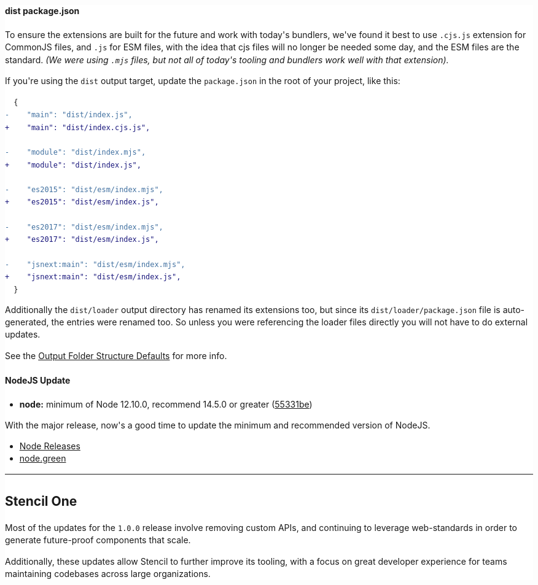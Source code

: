 #### dist package.json

To ensure the extensions are built for the future and work with today's bundlers, we've found it best to use `.cjs.js` extension for CommonJS files, and `.js` for ESM files, with the idea that cjs files will no longer be needed some day, and the ESM files are the standard. _(We were using `.mjs` files, but not all of today's tooling and bundlers work well with that extension)._

If you're using the `dist` output target, update the `package.json` in the root of your project, like this:

```diff
  {
-    "main": "dist/index.js",
+    "main": "dist/index.cjs.js",

-    "module": "dist/index.mjs",
+    "module": "dist/index.js",

-    "es2015": "dist/esm/index.mjs",
+    "es2015": "dist/esm/index.js",

-    "es2017": "dist/esm/index.mjs",
+    "es2017": "dist/esm/index.js",

-    "jsnext:main": "dist/esm/index.mjs",
+    "jsnext:main": "dist/esm/index.js",
  }
```

Additionally the `dist/loader` output directory has renamed its extensions too, but since its `dist/loader/package.json` file is auto-generated, the entries were renamed too. So unless you were referencing the loader files directly you will not have to do external updates.

See the [Output Folder Structure Defaults](https://github.com/ionic-team/stencil/blob/main/src/compiler/output-targets/readme.md) for more info.

#### NodeJS Update

- **node:** minimum of Node 12.10.0, recommend 14.5.0 or greater ([55331be](https://github.com/ionic-team/stencil/commit/55331be42f311a6e2a4e4f8ac13c01d28dc31613))

With the major release, now's a good time to update the minimum and recommended version of NodeJS.

- [Node Releases](https://nodejs.org/en/about/releases/)
- [node.green](https://node.green/)

*****

## Stencil One

Most of the updates for the `1.0.0` release involve removing custom APIs, and continuing to leverage web-standards in order to generate future-proof components that scale.

Additionally, these updates allow Stencil to further improve its tooling, with a focus on great developer experience for teams maintaining codebases across large organizations.

